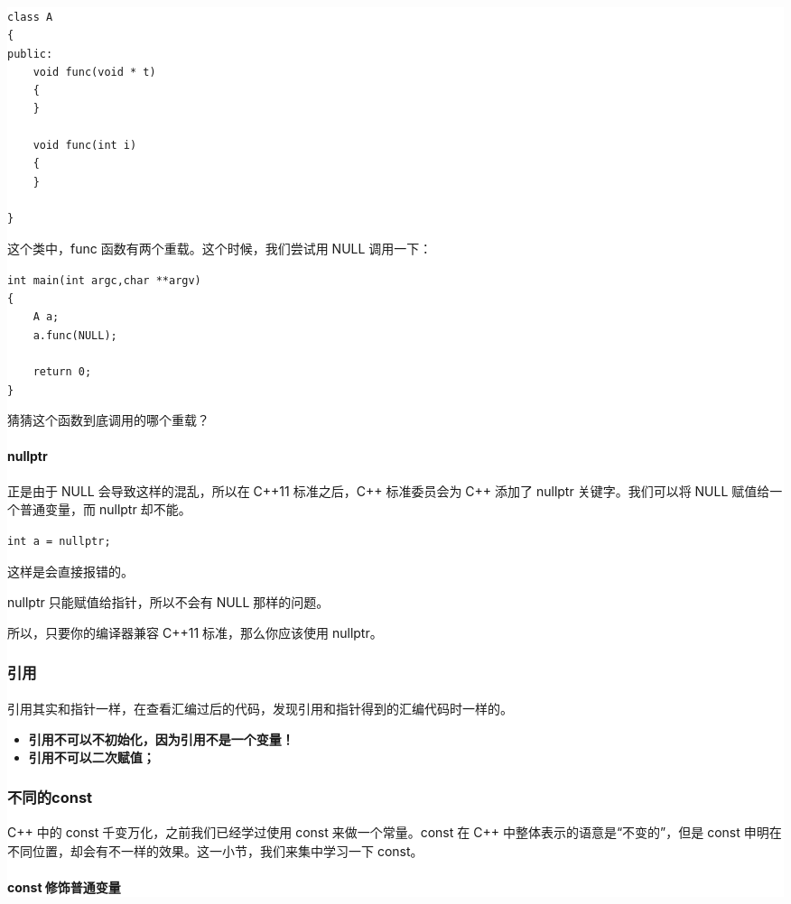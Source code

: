 ```
class A
{
public:
    void func(void * t)
    {
    }

    void func(int i)
    {
    }

}
```

这个类中，func 函数有两个重载。这个时候，我们尝试用 NULL 调用一下：

```
int main(int argc,char **argv)
{
    A a;
    a.func(NULL);

    return 0;
}
```

猜猜这个函数到底调用的哪个重载？

#### **nullptr** <a href="#nullptr" id="nullptr"></a>

正是由于 NULL 会导致这样的混乱，所以在 C++11 标准之后，C++ 标准委员会为 C++ 添加了 nullptr 关键字。我们可以将 NULL 赋值给一个普通变量，而 nullptr 却不能。

```
int a = nullptr;
```

这样是会直接报错的。

nullptr 只能赋值给指针，所以不会有 NULL 那样的问题。

所以，只要你的编译器兼容 C++11 标准，那么你应该使用 nullptr。

### 引用

引用其实和指针一样，在查看汇编过后的代码，发现引用和指针得到的汇编代码时一样的。

* **引用不可以不初始化，因为引用不是一个变量！**
* **引用不可以二次赋值；**

### 不同的const

C++ 中的 const 千变万化，之前我们已经学过使用 const 来做一个常量。const 在 C++ 中整体表示的语意是“不变的”，但是 const 申明在不同位置，却会有不一样的效果。这一小节，我们来集中学习一下 const。

#### **const 修饰普通变量**
